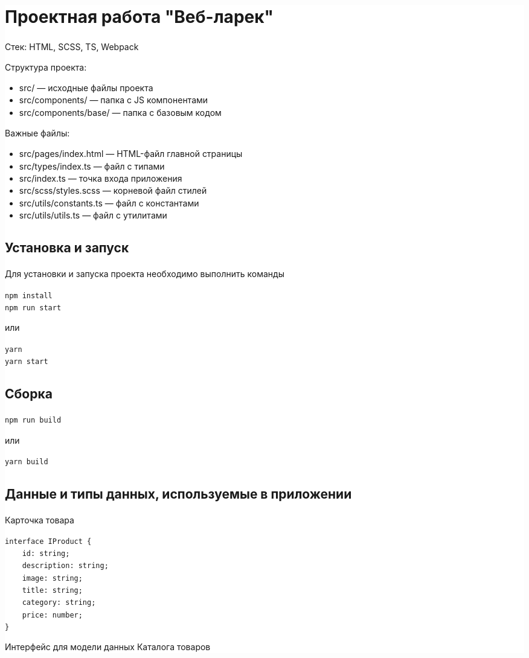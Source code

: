 # Проектная работа "Веб-ларек"

Стек: HTML, SCSS, TS, Webpack

Структура проекта:
- src/ — исходные файлы проекта
- src/components/ — папка с JS компонентами
- src/components/base/ — папка с базовым кодом

Важные файлы:
- src/pages/index.html — HTML-файл главной страницы
- src/types/index.ts — файл с типами
- src/index.ts — точка входа приложения
- src/scss/styles.scss — корневой файл стилей
- src/utils/constants.ts — файл с константами
- src/utils/utils.ts — файл с утилитами

## Установка и запуск
Для установки и запуска проекта необходимо выполнить команды

```
npm install
npm run start
```

или

```
yarn
yarn start
```
## Сборка

```
npm run build
```

или

```
yarn build
```
## Данные и типы данных, используемые в приложении

Карточка товара

```
interface IProduct {
    id: string;
    description: string;
    image: string;
    title: string;
    category: string;
    price: number;
}
```
Интерфейс для модели данных Каталога товаров
